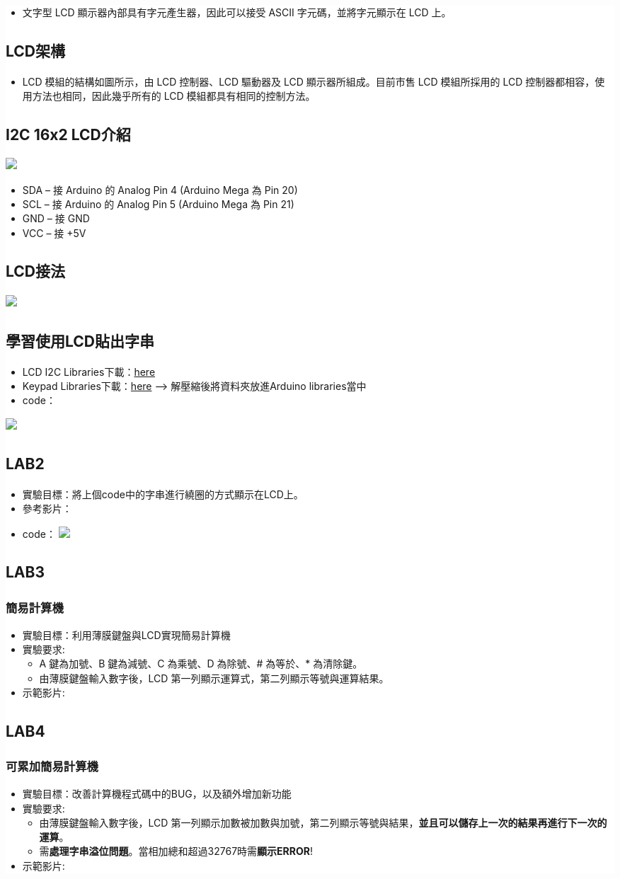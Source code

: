 * 文字型 LCD 顯示器內部具有字元產生器，因此可以接受 ASCII 字元碼，並將字元顯示在 LCD 上。
## LCD架構
* LCD 模組的結構如圖所示，由 LCD 控制器、LCD 驅動器及 LCD 顯示器所組成。目前市售 LCD 模組所採用的 LCD 控制器都相容，使用方法也相同，因此幾乎所有的 LCD 模組都具有相同的控制方法。
## I2C 16x2 LCD介紹
![](https://i.imgur.com/AOFuvA4.png)
* SDA – 接 Arduino 的 Analog Pin 4 (Arduino Mega 為 Pin 20)
* SCL – 接 Arduino 的 Analog Pin 5 (Arduino Mega 為 Pin 21)
* GND – 接 GND
* VCC – 接 +5V
## LCD接法
 ![](https://i.imgur.com/1YCyEvb.png)

## 學習使用LCD貼出字串
* LCD I2C Libraries下載：[here](https://drive.google.com/file/d/11hV6xfWycVe5Hg2bahq_UgWgoPMLBCK9/view?usp=sharing)
* Keypad Libraries下載：[here](https://drive.google.com/file/d/1mnzf--VuktjYytxyOUm0J5sxz0J_YV6g/view?usp=sharing)
--> 解壓縮後將資料夾放進Arduino libraries當中
* code：

![](https://i.imgur.com/VnLFbL9.png)

## LAB2
* 實驗目標：將上個code中的字串進行繞圈的方式顯示在LCD上。
* 參考影片：
 <iframe width="560" height="315" src="https://www.youtube.com/embed/ZUuxAuS7Lds" frameborder="0" allow="autoplay; encrypted-media" allowfullscreen></iframe>

* code：
![](https://i.imgur.com/XWV35hC.png)
## LAB3
### 簡易計算機
* 實驗目標：利用薄膜鍵盤與LCD實現簡易計算機
* 實驗要求:
   *  A 鍵為加號、B 鍵為減號、C 為乘號、D 為除號、# 為等於、* 為清除鍵。
   *  由薄膜鍵盤輸入數字後，LCD 第一列顯示運算式，第二列顯示等號與運算結果。
* 示範影片:
<iframe width="560" height="315" src="https://www.youtube.com/embed/0YtXmMf3lpk" frameborder="0" allow="autoplay; encrypted-media" allowfullscreen></iframe>

## LAB4
### 可累加簡易計算機
* 實驗目標：改善計算機程式碼中的BUG，以及額外增加新功能
* 實驗要求:
  *    由薄膜鍵盤輸入數字後，LCD 第一列顯示加數被加數與加號，第二列顯示等號與結果，**並且可以儲存上一次的結果再進行下一次的運算**。
  *   需**處理字串溢位問題**。當相加總和超過32767時需**顯示ERROR**! 
* 示範影片:
<iframe width="560" height="315" src="https://www.youtube.com/embed/cz9xQI6KBqE" frameborder="0" allow="autoplay; encrypted-media" allowfullscreen></iframe>
